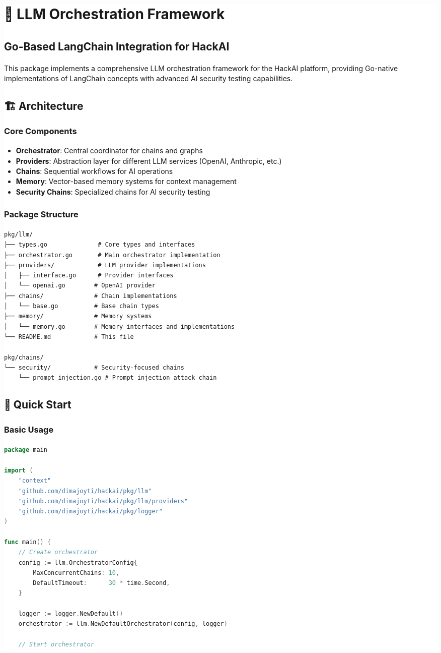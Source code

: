 # 🤖 LLM Orchestration Framework
## Go-Based LangChain Integration for HackAI

This package implements a comprehensive LLM orchestration framework for the HackAI platform, providing Go-native implementations of LangChain concepts with advanced AI security testing capabilities.

## 🏗️ Architecture

### Core Components

- **Orchestrator**: Central coordinator for chains and graphs
- **Providers**: Abstraction layer for different LLM services (OpenAI, Anthropic, etc.)
- **Chains**: Sequential workflows for AI operations
- **Memory**: Vector-based memory systems for context management
- **Security Chains**: Specialized chains for AI security testing

### Package Structure

```
pkg/llm/
├── types.go              # Core types and interfaces
├── orchestrator.go       # Main orchestrator implementation
├── providers/            # LLM provider implementations
│   ├── interface.go      # Provider interfaces
│   └── openai.go        # OpenAI provider
├── chains/              # Chain implementations
│   └── base.go          # Base chain types
├── memory/              # Memory systems
│   └── memory.go        # Memory interfaces and implementations
└── README.md            # This file

pkg/chains/
└── security/            # Security-focused chains
    └── prompt_injection.go # Prompt injection attack chain
```

## 🚀 Quick Start

### Basic Usage

```go
package main

import (
    "context"
    "github.com/dimajoyti/hackai/pkg/llm"
    "github.com/dimajoyti/hackai/pkg/llm/providers"
    "github.com/dimajoyti/hackai/pkg/logger"
)

func main() {
    // Create orchestrator
    config := llm.OrchestratorConfig{
        MaxConcurrentChains: 10,
        DefaultTimeout:      30 * time.Second,
    }
    
    logger := logger.NewDefault()
    orchestrator := llm.NewDefaultOrchestrator(config, logger)
    
    // Start orchestrator
```
